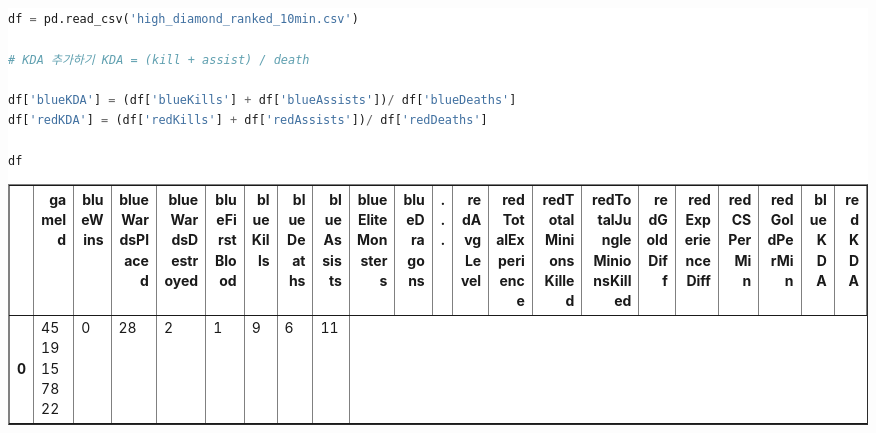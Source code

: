 
```python
df = pd.read_csv('high_diamond_ranked_10min.csv')

# KDA 추가하기 KDA = (kill + assist) / death

df['blueKDA'] = (df['blueKills'] + df['blueAssists'])/ df['blueDeaths']
df['redKDA'] = (df['redKills'] + df['redAssists'])/ df['redDeaths']

df
```




<div>
<style scoped>
    .dataframe tbody tr th:only-of-type {
        vertical-align: middle;
    }

    .dataframe tbody tr th {
        vertical-align: top;
    }

    .dataframe thead th {
        text-align: right;
    }
</style>
<table border="1" class="dataframe">
  <thead>
    <tr style="text-align: right;">
      <th></th>
      <th>gameId</th>
      <th>blueWins</th>
      <th>blueWardsPlaced</th>
      <th>blueWardsDestroyed</th>
      <th>blueFirstBlood</th>
      <th>blueKills</th>
      <th>blueDeaths</th>
      <th>blueAssists</th>
      <th>blueEliteMonsters</th>
      <th>blueDragons</th>
      <th>...</th>
      <th>redAvgLevel</th>
      <th>redTotalExperience</th>
      <th>redTotalMinionsKilled</th>
      <th>redTotalJungleMinionsKilled</th>
      <th>redGoldDiff</th>
      <th>redExperienceDiff</th>
      <th>redCSPerMin</th>
      <th>redGoldPerMin</th>
      <th>blueKDA</th>
      <th>redKDA</th>
    </tr>
  </thead>
  <tbody>
    <tr>
      <th>0</th>
      <td>4519157822</td>
      <td>0</td>
      <td>28</td>
      <td>2</td>
      <td>1</td>
      <td>9</td>
      <td>6</td>
      <td>11</td>